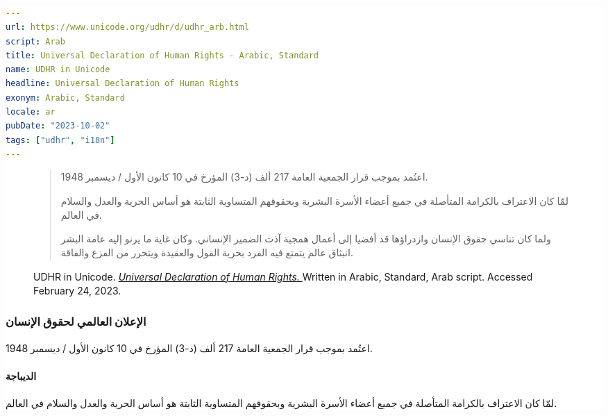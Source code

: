 ```yaml
---
url: https://www.unicode.org/udhr/d/udhr_arb.html
script: Arab
title: Universal Declaration of Human Rights - Arabic, Standard
name: UDHR in Unicode
headline: Universal Declaration of Human Rights
exonym: Arabic, Standard
locale: ar
pubDate: "2023-10-02"
tags: ["udhr", "i18n"]
---
```


<div lang="ar">
 <figure>
  <blockquote lang="ar">
   <p>
    اعتُمد بموجب قرار الجمعية العامة 217 ألف (د-3) المؤرخ في 10 كانون الأول / ديسمبر 1948.
   </p>
   <p>
    لمّا كان الاعتراف بالكرامة المتأصلة في جميع أعضاء الأسرة البشرية وبحقوقهم المتساوية الثابتة هو أساس الحرية والعدل والسلام في العالم.
   </p>
   <p>
    ولما كان تناسي حقوق الإنسان وازدراؤها قد أفضيا إلى أعمال همجية آذت الضمير الإنساني. وكان غاية ما يرنو إليه عامة البشر انبثاق عالم يتمتع فيه الفرد بحرية القول والعقيدة ويتحرر من الفزع والفاقة.
   </p>
  </blockquote>
  <figcaption>
   <div itemscope="" itemtype="https://schema.org/WebContent">
    <span itemprop="publisher" itemscope="" itemtype="http://schema.org/Organization">
     <span itemprop="name">
      UDHR in Unicode.
     </span>
    </span>
    <cite>
     <a href="https://www.unicode.org/udhr/d/udhr_arb.html" itemprop="url" title="Universal Declaration of Human Rights - Arabic, Standard">
      <span itemprop="headline">
       Universal Declaration of Human Rights.
      </span>
     </a>
    </cite>
    Written in Arabic, Standard, Arab script.
        Accessed
    <time datetime="2023-02-24">
     February 24, 2023.
    </time>
   </div>
  </figcaption>
 </figure>
 <h3>
  الإعلان العالمي لحقوق الإنسان
 </h3>
 <p>
  اعتُمد بموجب قرار الجمعية العامة 217 ألف (د-3) المؤرخ في 10 كانون الأول / ديسمبر 1948.
 </p>
 <h4>
  الديباجة
 </h4>
 <p>
  لمّا كان الاعتراف بالكرامة المتأصلة في جميع أعضاء الأسرة البشرية وبحقوقهم المتساوية الثابتة هو أساس الحرية والعدل والسلام في العالم.